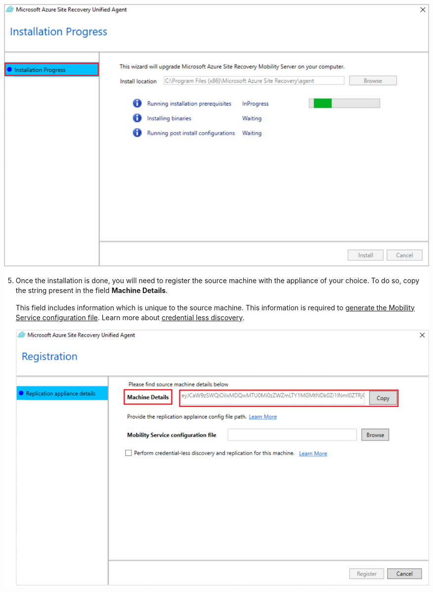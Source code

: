    ![Image showing Installation progress for  Mobility Service](./media/vmware-physical-mobility-service-overview-modernized/installation-progress.png)

5. Once the installation is done, you will need to register the source machine with the appliance of your choice. To do so, copy the string present in the field  **Machine Details**.

   This field includes information which is unique to the source machine. This information is required to [generate the Mobility Service configuration file](#generate-mobility-service-configuration-file). Learn more about [credential less discovery](#credential-less-discovery-in-modernized-architecture).

   ![Screenshot showing source machine string.](./media/vmware-physical-mobility-service-overview-modernized/source-machine-string.png)